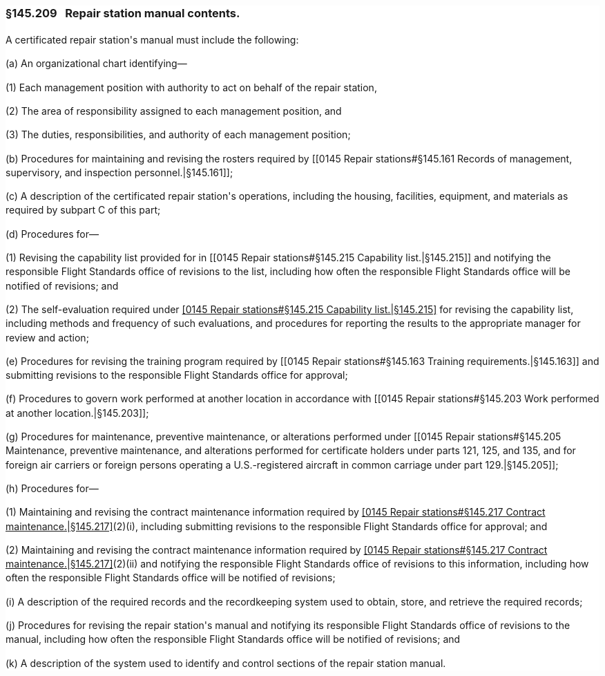 ### §145.209   Repair station manual contents.

A certificated repair station's manual must include the following:

\(a\) An organizational chart identifying—

\(1\) Each management position with authority to act on behalf of the repair station,

\(2\) The area of responsibility assigned to each management position, and

\(3\) The duties, responsibilities, and authority of each management position;

\(b\) Procedures for maintaining and revising the rosters required by [[0145 Repair stations#§145.161   Records of management, supervisory, and inspection personnel.|§145.161]];

\(c\) A description of the certificated repair station's operations, including the housing, facilities, equipment, and materials as required by subpart C of this part;

\(d\) Procedures for—

\(1\) Revising the capability list provided for in [[0145 Repair stations#§145.215   Capability list.|§145.215]] and notifying the responsible Flight Standards office of revisions to the list, including how often the responsible Flight Standards office will be notified of revisions; and

\(2\) The self-evaluation required under [[0145 Repair stations#§145.215   Capability list.|§145.215]](c) for revising the capability list, including methods and frequency of such evaluations, and procedures for reporting the results to the appropriate manager for review and action;

\(e\) Procedures for revising the training program required by [[0145 Repair stations#§145.163   Training requirements.|§145.163]] and submitting revisions to the responsible Flight Standards office for approval;

\(f\) Procedures to govern work performed at another location in accordance with [[0145 Repair stations#§145.203   Work performed at another location.|§145.203]];

\(g\) Procedures for maintenance, preventive maintenance, or alterations performed under [[0145 Repair stations#§145.205   Maintenance, preventive maintenance, and alterations performed for certificate holders under parts 121, 125, and 135, and for foreign air carriers or foreign persons operating a U.S.-registered aircraft in common carriage under part 129.|§145.205]];

\(h\) Procedures for—

\(1\) Maintaining and revising the contract maintenance information required by [[0145 Repair stations#§145.217   Contract maintenance.|§145.217]](a)(2)(i), including submitting revisions to the responsible Flight Standards office for approval; and

\(2\) Maintaining and revising the contract maintenance information required by [[0145 Repair stations#§145.217   Contract maintenance.|§145.217]](a)(2)(ii) and notifying the responsible Flight Standards office of revisions to this information, including how often the responsible Flight Standards office will be notified of revisions;

\(i\) A description of the required records and the recordkeeping system used to obtain, store, and retrieve the required records;

\(j\) Procedures for revising the repair station's manual and notifying its responsible Flight Standards office of revisions to the manual, including how often the responsible Flight Standards office will be notified of revisions; and

\(k\) A description of the system used to identify and control sections of the repair station manual.
